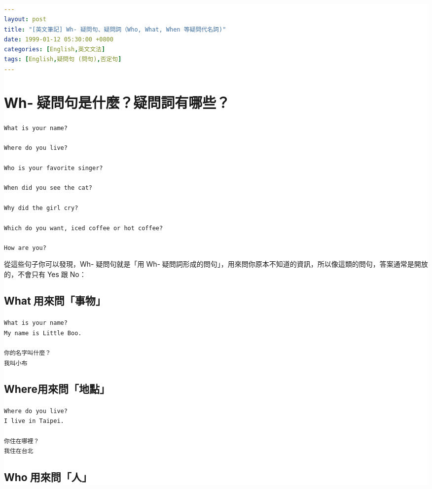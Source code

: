 ```yaml
---
layout: post
title: "[英文筆記] Wh- 疑問句、疑問詞（Who, What, When 等疑問代名詞)"
date: 1999-01-12 05:30:00 +0800
categories: [English,英文文法]
tags: [English,疑問句 (問句),否定句]
---
```


# Wh- 疑問句是什麼？疑問詞有哪些？

```
What is your name?

Where do you live?

Who is your favorite singer?

When did you see the cat?

Why did the girl cry?

Which do you want, iced coffee or hot coffee?

How are you?
```

從這些句子你可以發現，Wh- 疑問句就是「用 Wh- 疑問詞形成的問句」，用來問你原本不知道的資訊，所以像這類的問句，答案通常是開放的，不會只有 Yes 跟 No：

## What 用來問「事物」

```
What is your name?  
My name is Little Boo.

你的名字叫什麼？ 
我叫小布
```

## Where用來問「地點」

```
Where do you live?  
I live in Taipei.

你住在哪裡？  
我住在台北
```

## Who 用來問「人」
